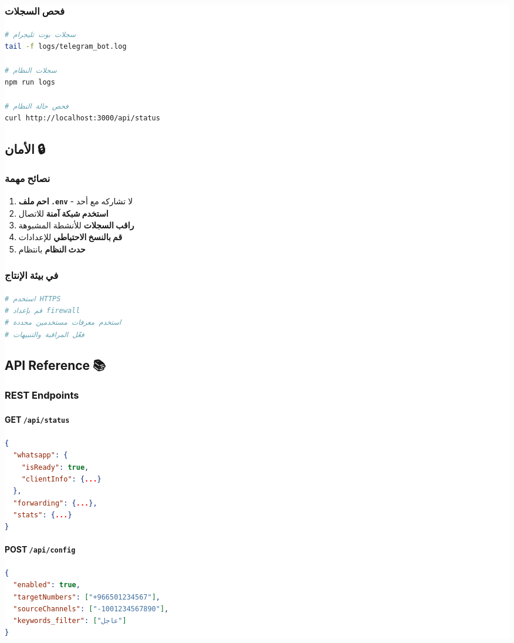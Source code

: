 ### فحص السجلات

```bash
# سجلات بوت تليجرام
tail -f logs/telegram_bot.log

# سجلات النظام
npm run logs

# فحص حالة النظام
curl http://localhost:3000/api/status
```

## الأمان 🔒

### نصائح مهمة

1. **احم ملف `.env`** - لا تشاركه مع أحد
2. **استخدم شبكة آمنة** للاتصال
3. **راقب السجلات** للأنشطة المشبوهة
4. **قم بالنسخ الاحتياطي** للإعدادات
5. **حدث النظام** بانتظام

### في بيئة الإنتاج

```bash
# استخدم HTTPS
# قم بإعداد firewall
# استخدم معرفات مستخدمين محددة
# فعّل المراقبة والتنبيهات
```

## API Reference 📚

### REST Endpoints

#### GET `/api/status`
```json
{
  "whatsapp": {
    "isReady": true,
    "clientInfo": {...}
  },
  "forwarding": {...},
  "stats": {...}
}
```

#### POST `/api/config`
```json
{
  "enabled": true,
  "targetNumbers": ["+966501234567"],
  "sourceChannels": ["-1001234567890"],
  "keywords_filter": ["عاجل"]
}
```
